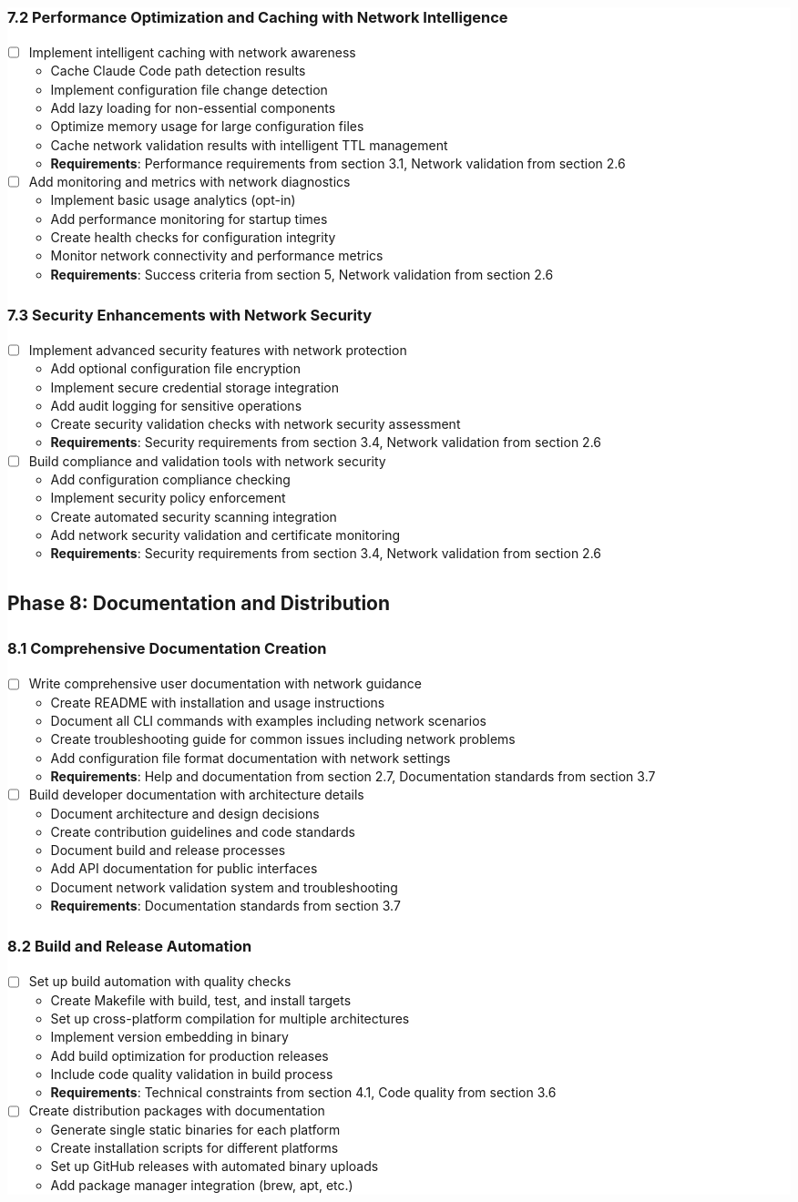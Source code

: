 ### 7.2 Performance Optimization and Caching with Network Intelligence
- [ ] Implement intelligent caching with network awareness
  - Cache Claude Code path detection results
  - Implement configuration file change detection
  - Add lazy loading for non-essential components
  - Optimize memory usage for large configuration files
  - Cache network validation results with intelligent TTL management
  - **Requirements**: Performance requirements from section 3.1, Network validation from section 2.6
- [ ] Add monitoring and metrics with network diagnostics
  - Implement basic usage analytics (opt-in)
  - Add performance monitoring for startup times
  - Create health checks for configuration integrity
  - Monitor network connectivity and performance metrics
  - **Requirements**: Success criteria from section 5, Network validation from section 2.6

### 7.3 Security Enhancements with Network Security
- [ ] Implement advanced security features with network protection
  - Add optional configuration file encryption
  - Implement secure credential storage integration
  - Add audit logging for sensitive operations
  - Create security validation checks with network security assessment
  - **Requirements**: Security requirements from section 3.4, Network validation from section 2.6
- [ ] Build compliance and validation tools with network security
  - Add configuration compliance checking
  - Implement security policy enforcement
  - Create automated security scanning integration
  - Add network security validation and certificate monitoring
  - **Requirements**: Security requirements from section 3.4, Network validation from section 2.6

## Phase 8: Documentation and Distribution

### 8.1 Comprehensive Documentation Creation
- [ ] Write comprehensive user documentation with network guidance
  - Create README with installation and usage instructions
  - Document all CLI commands with examples including network scenarios
  - Create troubleshooting guide for common issues including network problems
  - Add configuration file format documentation with network settings
  - **Requirements**: Help and documentation from section 2.7, Documentation standards from section 3.7
- [ ] Build developer documentation with architecture details
  - Document architecture and design decisions
  - Create contribution guidelines and code standards
  - Document build and release processes
  - Add API documentation for public interfaces
  - Document network validation system and troubleshooting
  - **Requirements**: Documentation standards from section 3.7

### 8.2 Build and Release Automation
- [ ] Set up build automation with quality checks
  - Create Makefile with build, test, and install targets
  - Set up cross-platform compilation for multiple architectures
  - Implement version embedding in binary
  - Add build optimization for production releases
  - Include code quality validation in build process
  - **Requirements**: Technical constraints from section 4.1, Code quality from section 3.6
- [ ] Create distribution packages with documentation
  - Generate single static binaries for each platform
  - Create installation scripts for different platforms
  - Set up GitHub releases with automated binary uploads
  - Add package manager integration (brew, apt, etc.)